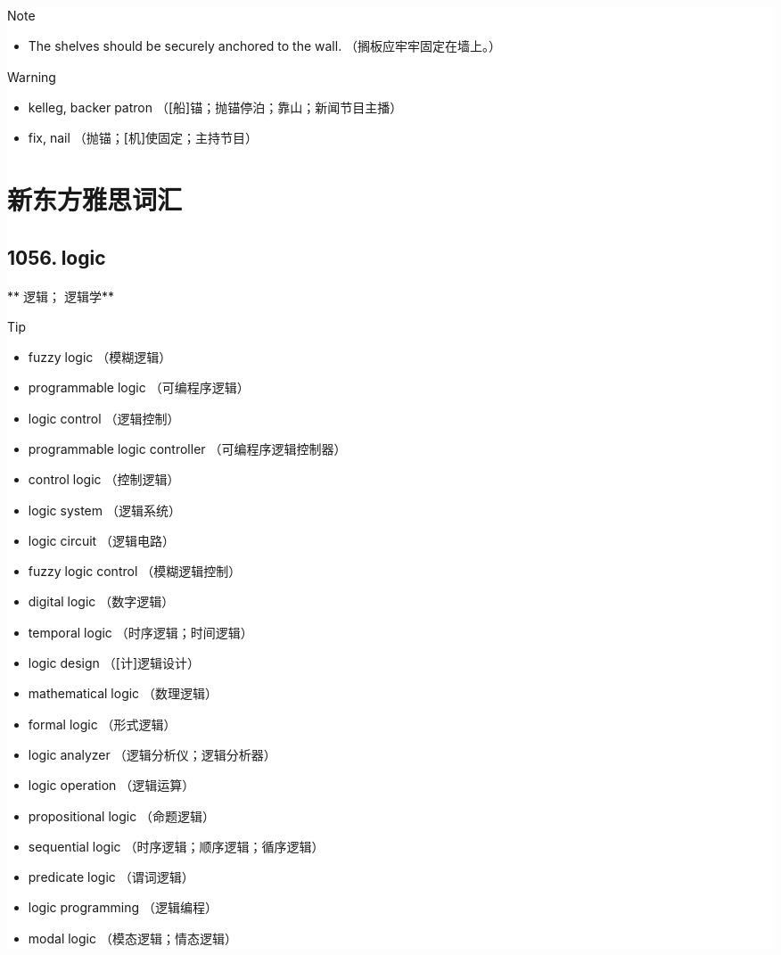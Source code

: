 > [!NOTE]
>
> - The shelves should be securely anchored to the wall. （搁板应牢牢固定在墙上。）
>

> [!WARNING]
>
> - kelleg, backer patron （[船]锚；抛锚停泊；靠山；新闻节目主播）
>
> - fix, nail （抛锚；[机]使固定；主持节目）
>

# 新东方雅思词汇

## 1056. logic

** 逻辑； 逻辑学**

> [!TIP]
>
> - fuzzy logic （模糊逻辑）
>
> - programmable logic （可编程序逻辑）
>
> - logic control （逻辑控制）
>
> - programmable logic controller （可编程序逻辑控制器）
>
> - control logic （控制逻辑）
>
> - logic system （逻辑系统）
>
> - logic circuit （逻辑电路）
>
> - fuzzy logic control （模糊逻辑控制）
>
> - digital logic （数字逻辑）
>
> - temporal logic （时序逻辑；时间逻辑）
>
> - logic design （[计]逻辑设计）
>
> - mathematical logic （数理逻辑）
>
> - formal logic （形式逻辑）
>
> - logic analyzer （逻辑分析仪；逻辑分析器）
>
> - logic operation （逻辑运算）
>
> - propositional logic （命题逻辑）
>
> - sequential logic （时序逻辑；顺序逻辑；循序逻辑）
>
> - predicate logic （谓词逻辑）
>
> - logic programming （逻辑编程）
>
> - modal logic （模态逻辑；情态逻辑）
>
